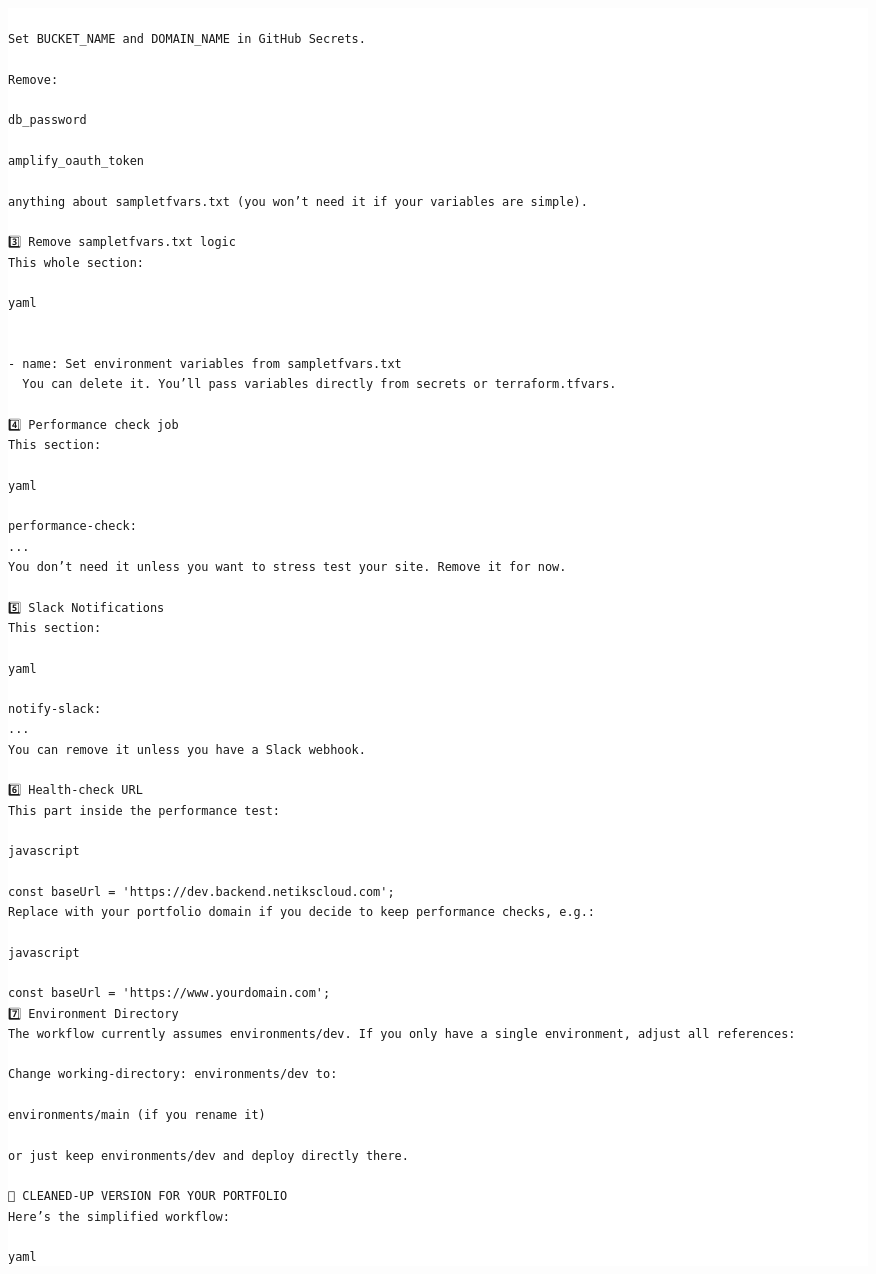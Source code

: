 ````on:

Set BUCKET_NAME and DOMAIN_NAME in GitHub Secrets.

Remove:

db_password

amplify_oauth_token

anything about sampletfvars.txt (you won’t need it if your variables are simple).

3️⃣ Remove sampletfvars.txt logic
This whole section:

yaml


- name: Set environment variables from sampletfvars.txt
  You can delete it. You’ll pass variables directly from secrets or terraform.tfvars.

4️⃣ Performance check job
This section:

yaml

performance-check:
...
You don’t need it unless you want to stress test your site. Remove it for now.

5️⃣ Slack Notifications
This section:

yaml

notify-slack:
...
You can remove it unless you have a Slack webhook.

6️⃣ Health-check URL
This part inside the performance test:

javascript

const baseUrl = 'https://dev.backend.netikscloud.com';
Replace with your portfolio domain if you decide to keep performance checks, e.g.:

javascript

const baseUrl = 'https://www.yourdomain.com';
7️⃣ Environment Directory
The workflow currently assumes environments/dev. If you only have a single environment, adjust all references:

Change working-directory: environments/dev to:

environments/main (if you rename it)

or just keep environments/dev and deploy directly there.

🧹 CLEANED-UP VERSION FOR YOUR PORTFOLIO
Here’s the simplified workflow:

yaml
````